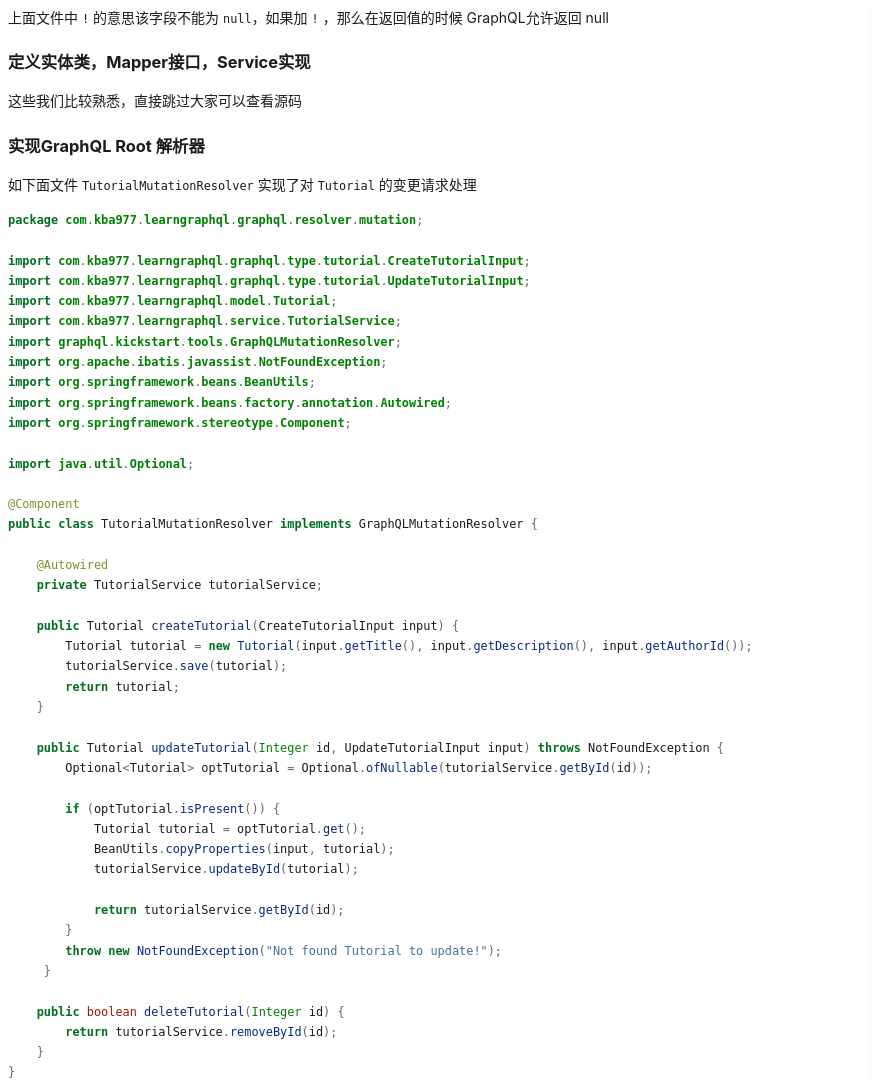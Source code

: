上面文件中 `!` 的意思该字段不能为 `null`，如果加 `!` ，那么在返回值的时候 GraphQL允许返回 null



### 定义实体类，Mapper接口，Service实现

这些我们比较熟悉，直接跳过大家可以查看源码



### 实现GraphQL Root 解析器

如下面文件 `TutorialMutationResolver` 实现了对 `Tutorial` 的变更请求处理

```java
package com.kba977.learngraphql.graphql.resolver.mutation;

import com.kba977.learngraphql.graphql.type.tutorial.CreateTutorialInput;
import com.kba977.learngraphql.graphql.type.tutorial.UpdateTutorialInput;
import com.kba977.learngraphql.model.Tutorial;
import com.kba977.learngraphql.service.TutorialService;
import graphql.kickstart.tools.GraphQLMutationResolver;
import org.apache.ibatis.javassist.NotFoundException;
import org.springframework.beans.BeanUtils;
import org.springframework.beans.factory.annotation.Autowired;
import org.springframework.stereotype.Component;

import java.util.Optional;

@Component
public class TutorialMutationResolver implements GraphQLMutationResolver {

    @Autowired
    private TutorialService tutorialService;

    public Tutorial createTutorial(CreateTutorialInput input) {
        Tutorial tutorial = new Tutorial(input.getTitle(), input.getDescription(), input.getAuthorId());
        tutorialService.save(tutorial);
        return tutorial;
    }

    public Tutorial updateTutorial(Integer id, UpdateTutorialInput input) throws NotFoundException {
        Optional<Tutorial> optTutorial = Optional.ofNullable(tutorialService.getById(id));

        if (optTutorial.isPresent()) {
            Tutorial tutorial = optTutorial.get();
            BeanUtils.copyProperties(input, tutorial);
            tutorialService.updateById(tutorial);

            return tutorialService.getById(id);
        }
        throw new NotFoundException("Not found Tutorial to update!");
     }

    public boolean deleteTutorial(Integer id) {
        return tutorialService.removeById(id);
    }
}
```

